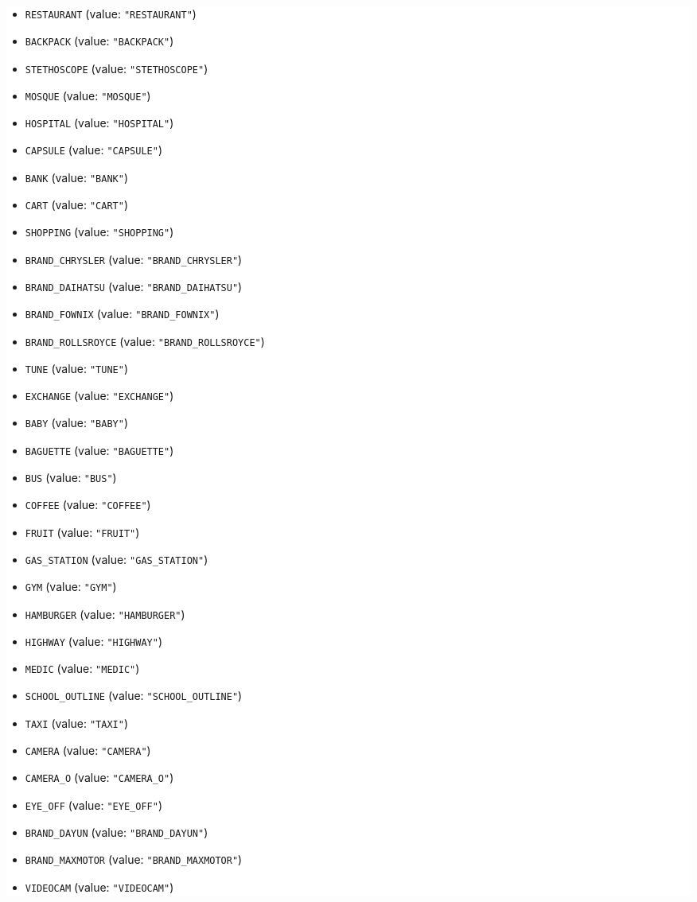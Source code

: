 * `RESTAURANT` (value: `"RESTAURANT"`)

* `BACKPACK` (value: `"BACKPACK"`)

* `STETHOSCOPE` (value: `"STETHOSCOPE"`)

* `MOSQUE` (value: `"MOSQUE"`)

* `HOSPITAL` (value: `"HOSPITAL"`)

* `CAPSULE` (value: `"CAPSULE"`)

* `BANK` (value: `"BANK"`)

* `CART` (value: `"CART"`)

* `SHOPPING` (value: `"SHOPPING"`)

* `BRAND_CHRYSLER` (value: `"BRAND_CHRYSLER"`)

* `BRAND_DAIHATSU` (value: `"BRAND_DAIHATSU"`)

* `BRAND_FOWNIX` (value: `"BRAND_FOWNIX"`)

* `BRAND_ROLLSROYCE` (value: `"BRAND_ROLLSROYCE"`)

* `TUNE` (value: `"TUNE"`)

* `EXCHANGE` (value: `"EXCHANGE"`)

* `BABY` (value: `"BABY"`)

* `BAGUETTE` (value: `"BAGUETTE"`)

* `BUS` (value: `"BUS"`)

* `COFFEE` (value: `"COFFEE"`)

* `FRUIT` (value: `"FRUIT"`)

* `GAS_STATION` (value: `"GAS_STATION"`)

* `GYM` (value: `"GYM"`)

* `HAMBURGER` (value: `"HAMBURGER"`)

* `HIGHWAY` (value: `"HIGHWAY"`)

* `MEDIC` (value: `"MEDIC"`)

* `SCHOOL_OUTLINE` (value: `"SCHOOL_OUTLINE"`)

* `TAXI` (value: `"TAXI"`)

* `CAMERA` (value: `"CAMERA"`)

* `CAMERA_O` (value: `"CAMERA_O"`)

* `EYE_OFF` (value: `"EYE_OFF"`)

* `BRAND_DAYUN` (value: `"BRAND_DAYUN"`)

* `BRAND_MAXMOTOR` (value: `"BRAND_MAXMOTOR"`)

* `VIDEOCAM` (value: `"VIDEOCAM"`)
